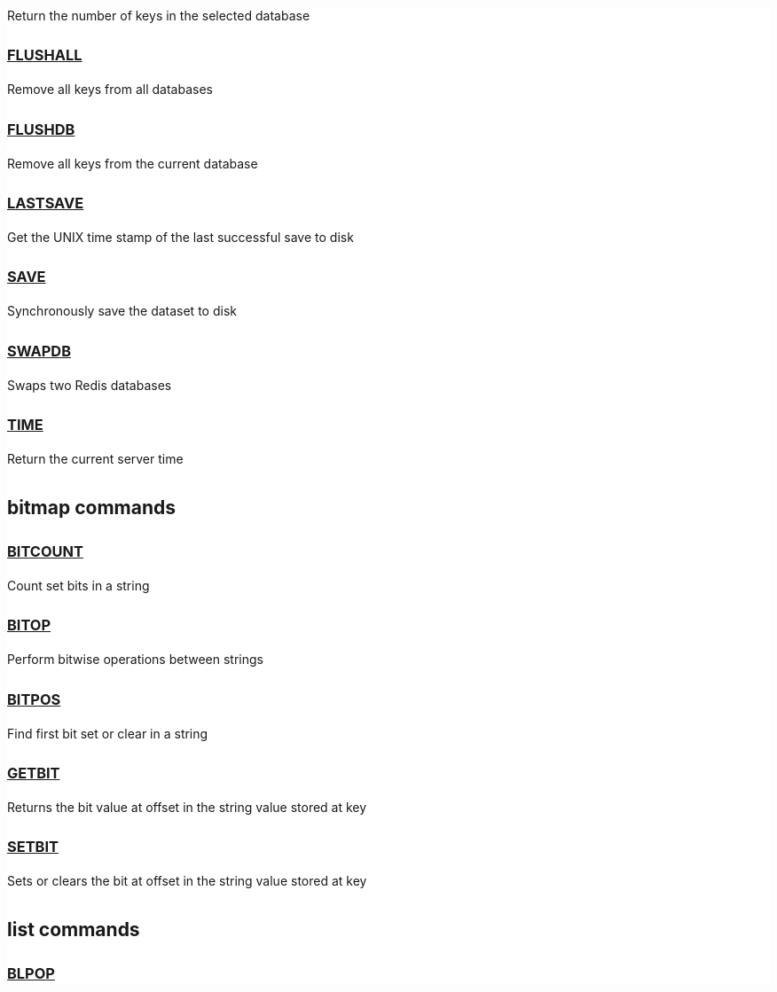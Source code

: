 Return the number of keys in the selected database

### [FLUSHALL](https://redis.io/commands/flushall/)

Remove all keys from all databases

### [FLUSHDB](https://redis.io/commands/flushdb/)

Remove all keys from the current database

### [LASTSAVE](https://redis.io/commands/lastsave/)

Get the UNIX time stamp of the last successful save to disk

### [SAVE](https://redis.io/commands/save/)

Synchronously save the dataset to disk

### [SWAPDB](https://redis.io/commands/swapdb/)

Swaps two Redis databases

### [TIME](https://redis.io/commands/time/)

Return the current server time


## bitmap commands

### [BITCOUNT](https://redis.io/commands/bitcount/)

Count set bits in a string

### [BITOP](https://redis.io/commands/bitop/)

Perform bitwise operations between strings

### [BITPOS](https://redis.io/commands/bitpos/)

Find first bit set or clear in a string

### [GETBIT](https://redis.io/commands/getbit/)

Returns the bit value at offset in the string value stored at key

### [SETBIT](https://redis.io/commands/setbit/)

Sets or clears the bit at offset in the string value stored at key


## list commands

### [BLPOP](https://redis.io/commands/blpop/)
